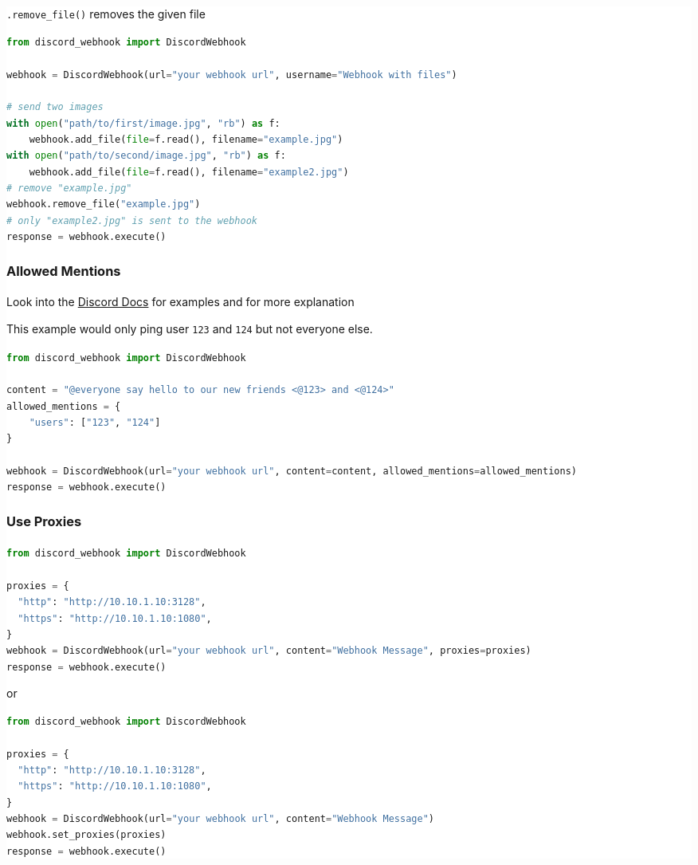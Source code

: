 `.remove_file()` removes the given file

```python
from discord_webhook import DiscordWebhook

webhook = DiscordWebhook(url="your webhook url", username="Webhook with files")

# send two images
with open("path/to/first/image.jpg", "rb") as f:
    webhook.add_file(file=f.read(), filename="example.jpg")
with open("path/to/second/image.jpg", "rb") as f:
    webhook.add_file(file=f.read(), filename="example2.jpg")
# remove "example.jpg"
webhook.remove_file("example.jpg")
# only "example2.jpg" is sent to the webhook
response = webhook.execute()
```

### Allowed Mentions

Look into the [Discord Docs](https://discord.com/developers/docs/resources/channel#allowed-mentions-object) for examples and for more explanation

This example would only ping user `123` and `124` but not everyone else.

```python
from discord_webhook import DiscordWebhook

content = "@everyone say hello to our new friends <@123> and <@124>"
allowed_mentions = {
    "users": ["123", "124"]
}

webhook = DiscordWebhook(url="your webhook url", content=content, allowed_mentions=allowed_mentions)
response = webhook.execute()
```

### Use Proxies

```python
from discord_webhook import DiscordWebhook

proxies = {
  "http": "http://10.10.1.10:3128",
  "https": "http://10.10.1.10:1080",
}
webhook = DiscordWebhook(url="your webhook url", content="Webhook Message", proxies=proxies)
response = webhook.execute()
```
or
```python
from discord_webhook import DiscordWebhook

proxies = {
  "http": "http://10.10.1.10:3128",
  "https": "http://10.10.1.10:1080",
}
webhook = DiscordWebhook(url="your webhook url", content="Webhook Message")
webhook.set_proxies(proxies)
response = webhook.execute()
```
